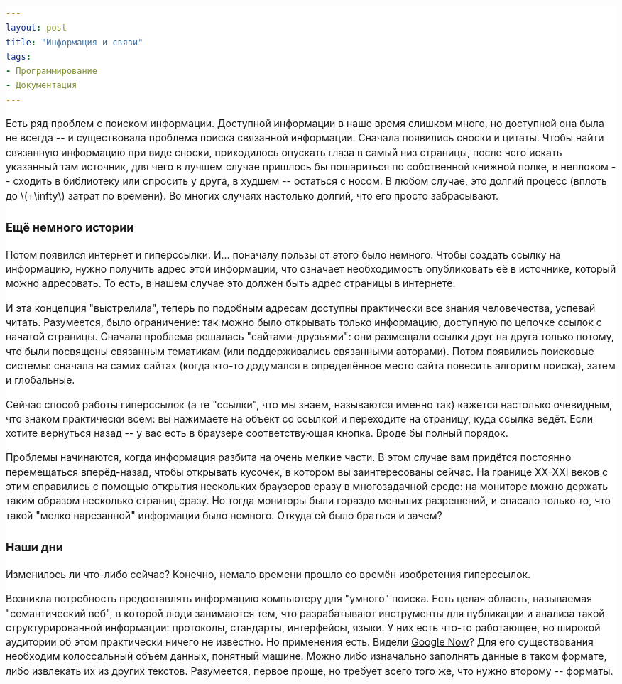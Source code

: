 ```yaml
---
layout: post
title: "Информация и связи"
tags:
- Программирование
- Документация
---
```


Есть ряд проблем с поиском информации. Доступной информации в наше время слишком много, но доступной она была не всегда -- и существовала проблема поиска связанной информации. Сначала появились сноски и цитаты. Чтобы найти связанную информацию при виде сноски, приходилось опускать глаза в самый низ страницы, после чего искать указанный там источник, для чего в лучшем случае пришлось бы пошариться по собственной книжной полке, в неплохом -- сходить в библиотеку или спросить у друга, в худшем -- остаться с носом. В любом случае, это долгий процесс (вплоть до \\(+\infty\\) затрат по времени). Во многих случаях настолько долгий, что его просто забрасывают.

### Ещё немного истории

Потом появился интернет и гиперссылки. И... поначалу пользы от этого было немного. Чтобы создать ссылку на информацию, нужно получить адрес этой информации, что означает необходимость опубликовать её в источнике, который можно адресовать. То есть, в нашем случае это должен быть адрес страницы в интернете.

И эта концепция "выстрелила", теперь по подобным адресам доступны практически все знания человечества, успевай читать. Разумеется, было ограничение: так можно было открывать только информацию, доступную по цепочке ссылок с начатой страницы. Сначала проблема решалась "сайтами-друзьями": они размещали ссылки друг на друга только потому, что были посвящены связанным тематикам (или поддерживались связанными авторами). Потом появились поисковые системы: сначала на самих сайтах (когда кто-то додумался в определённое место сайта повесить алгоритм поиска), затем и глобальные.

Сейчас способ работы гиперссылок (а те "ссылки", что мы знаем, называются именно так) кажется настолько очевидным, что знаком практически всем: вы нажимаете на объект со ссылкой и переходите на страницу, куда ссылка ведёт. Если хотите вернуться назад -- у вас есть в браузере соответствующая кнопка. Вроде бы полный порядок.

Проблемы начинаются, когда информация разбита на очень мелкие части. В этом случае вам придётся постоянно перемещаться вперёд-назад, чтобы открывать кусочек, в котором вы заинтересованы сейчас. На границе XX-XXI веков с этим справились с помощью открытия нескольких браузеров сразу в многозадачной среде: на мониторе можно держать таким образом несколько страниц сразу. Но тогда мониторы были гораздо меньших разрешений, и спасало только то, что такой "мелко нарезанной" информации было немного. Откуда ей было браться и зачем?

### Наши дни

Изменилось ли что-либо сейчас? Конечно, немало времени прошло со времён изобретения гиперссылок.

Возникла потребность предоставлять информацию компьютеру для "умного" поиска. Есть целая область, называемая "семантический веб", в которой люди занимаются тем, что разрабатывают инструменты для публикации и анализа такой структурированной информации: протоколы, стандарты, интерфейсы, языки. У них есть что-то работающее, но широкой аудитории об этом практически ничего не известно. Но применения есть. Видели [Google Now](https://www.google.com/search/about/learn-more)? Для его существования необходим колоссальный объём данных, понятный машине. Можно либо изначально заполнять данные в таком формате, либо извлекать их из других текстов. Разумеется, первое проще, но требует всего того же, что нужно второму -- форматы.
